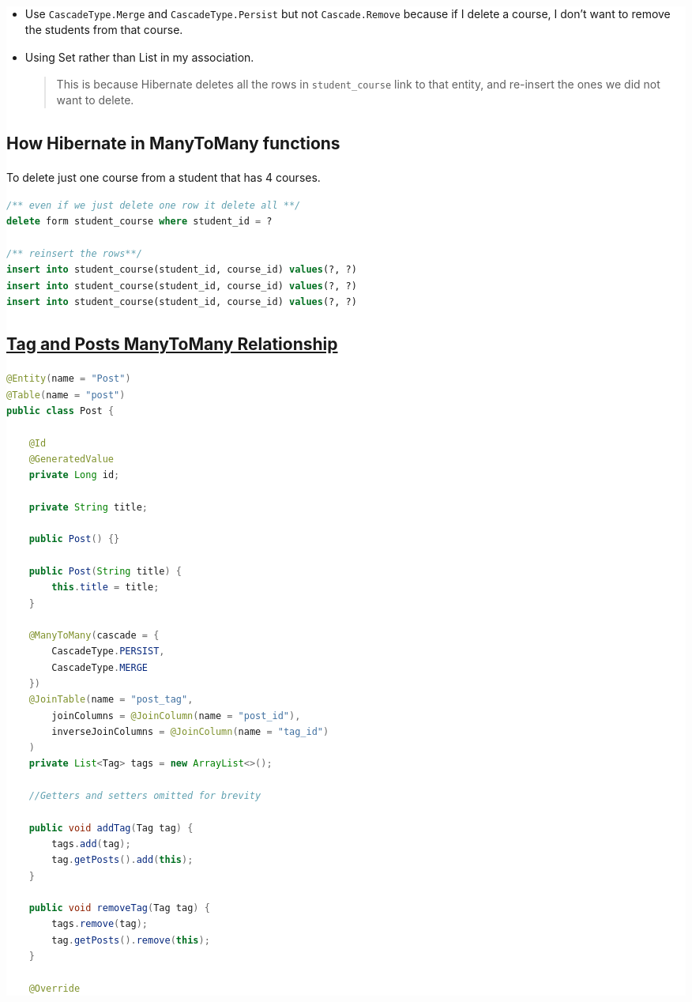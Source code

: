 - Use `CascadeType.Merge` and `CascadeType.Persist` but not `Cascade.Remove` because if I delete a course, I don’t want to remove the students from that course.

- Using Set rather than List in my association.   
  > This is because Hibernate deletes all the rows in `student_course` link to that entity, and re-insert the ones we did not want to delete. 

## How Hibernate in ManyToMany functions

To delete just one course from a student that has 4 courses.
```sql
/** even if we just delete one row it delete all **/
delete form student_course where student_id = ?

/** reinsert the rows**/
insert into student_course(student_id, course_id) values(?, ?)
insert into student_course(student_id, course_id) values(?, ?)
insert into student_course(student_id, course_id) values(?, ?)
```

## [Tag and Posts ManyToMany Relationship](https://vladmihalcea.com/the-best-way-to-use-the-manytomany-annotation-with-jpa-and-hibernate/)

```java
@Entity(name = "Post")
@Table(name = "post")
public class Post {
 
    @Id
    @GeneratedValue
    private Long id;
 
    private String title;
 
    public Post() {}
 
    public Post(String title) {
        this.title = title;
    }
 
    @ManyToMany(cascade = {
        CascadeType.PERSIST,
        CascadeType.MERGE
    })
    @JoinTable(name = "post_tag",
        joinColumns = @JoinColumn(name = "post_id"),
        inverseJoinColumns = @JoinColumn(name = "tag_id")
    )
    private List<Tag> tags = new ArrayList<>();
 
    //Getters and setters omitted for brevity
 
    public void addTag(Tag tag) {
        tags.add(tag);
        tag.getPosts().add(this);
    }
 
    public void removeTag(Tag tag) {
        tags.remove(tag);
        tag.getPosts().remove(this);
    }
 
    @Override
```